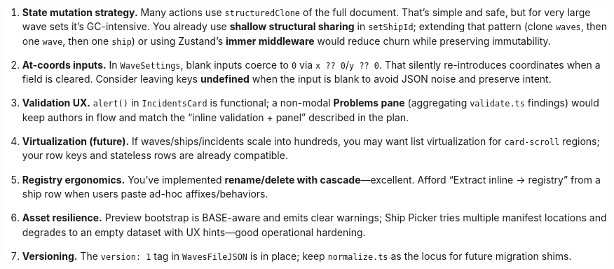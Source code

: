 1. **State mutation strategy.** Many actions use `structuredClone` of the full document. That’s simple and safe, but for very large wave sets it’s GC-intensive. You already use **shallow structural sharing** in `setShipId`; extending that pattern (clone `waves`, then one `wave`, then one `ship`) or using Zustand’s **immer middleware** would reduce churn while preserving immutability.
    
2. **At-coords inputs.** In `WaveSettings`, blank inputs coerce to `0` via `x ?? 0`/`y ?? 0`. That silently re-introduces coordinates when a field is cleared. Consider leaving keys **undefined** when the input is blank to avoid JSON noise and preserve intent.
    
3. **Validation UX.** `alert()` in `IncidentsCard` is functional; a non-modal **Problems pane** (aggregating `validate.ts` findings) would keep authors in flow and match the “inline validation + panel” described in the plan.
    
4. **Virtualization (future).** If waves/ships/incidents scale into hundreds, you may want list virtualization for `card-scroll` regions; your row keys and stateless rows are already compatible.
    
5. **Registry ergonomics.** You’ve implemented **rename/delete with cascade**—excellent. Afford “Extract inline → registry” from a ship row when users paste ad-hoc affixes/behaviors.
    
6. **Asset resilience.** Preview bootstrap is BASE-aware and emits clear warnings; Ship Picker tries multiple manifest locations and degrades to an empty dataset with UX hints—good operational hardening.
    
7. **Versioning.** The `version: 1` tag in `WavesFileJSON` is in place; keep `normalize.ts` as the locus for future migration shims.